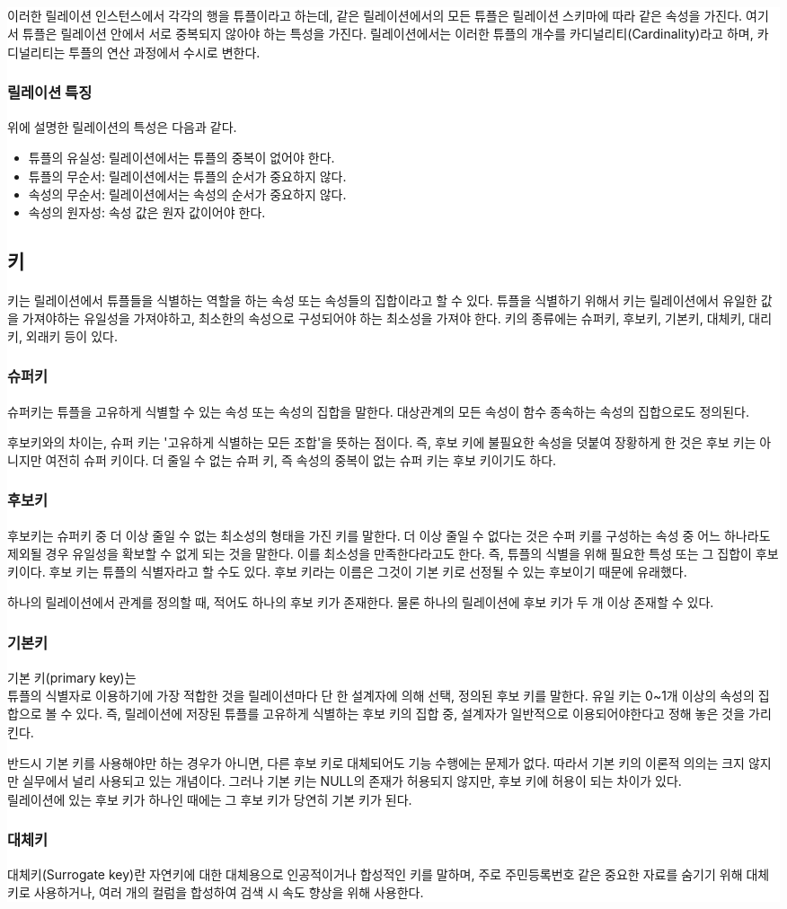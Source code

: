 이러한 릴레이션 인스턴스에서 각각의 행을 튜플이라고 하는데, 같은 릴레이션에서의 모든 튜플은 릴레이션 스키마에 따라 같은 속성을 가진다.
여기서 튜플은 릴레이션 안에서 서로 중복되지 않아야 하는 특성을 가진다.
릴레이션에서는 이러한 튜플의 개수를 카디널리티(Cardinality)라고 하며, 카디널리티는 투플의 연산 과정에서 수시로 변한다.

### 릴레이션 특징
위에 설명한 릴레이션의 특성은 다음과 같다.

- 튜플의 유실성: 릴레이션에서는 튜플의 중복이 없어야 한다.
- 튜플의 무순서: 릴레이션에서는 튜플의 순서가 중요하지 않다.
- 속성의 무순서: 릴레이션에서는 속성의 순서가 중요하지 않다.
- 속성의 원자성: 속성 값은 원자 값이어야 한다.

## 키

키는 릴레이션에서 튜플들을 식별하는 역할을 하는 속성 또는 속성들의 집합이라고 할 수 있다.
튜플을 식별하기 위해서 키는 릴레이션에서 유일한 값을 가져야하는 유일성을 가져야하고,
최소한의 속성으로 구성되어야 하는 최소성을 가져야 한다.
키의 종류에는 슈퍼키, 후보키, 기본키, 대체키, 대리키, 외래키 등이 있다.

### 슈퍼키
슈퍼키는 튜플을 고유하게 식별할 수 있는 속성 또는 속성의 집합을 말한다.
대상관계의 모든 속성이 함수 종속하는 속성의 집합으로도 정의된다.

후보키와의 차이는, 슈퍼 키는 '고유하게 식별하는 모든 조합'을 뜻하는 점이다.
즉, 후보 키에 불필요한 속성을 덧붙여 장황하게 한 것은 후보 키는 아니지만 여전히 슈퍼 키이다.
더 줄일 수 없는 슈퍼 키, 즉 속성의 중복이 없는 슈퍼 키는 후보 키이기도 하다.

### 후보키
후보키는 슈퍼키 중 더 이상 줄일 수 없는 최소성의 형태을 가진 키를 말한다.
더 이상 줄일 수 없다는 것은 수퍼 키를 구성하는 속성 중 어느 하나라도 제외될 경우 유일성을 확보할 수 없게 되는 것을 말한다.
이를 최소성을 만족한다라고도 한다.
즉, 튜플의 식별을 위해 필요한 특성 또는 그 집합이 후보 키이다.
후보 키는 튜플의 식별자라고 할 수도 있다.
후보 키라는 이름은 그것이 기본 키로 선정될 수 있는 후보이기 때문에 유래했다.

하나의 릴레이션에서 관계를 정의할 때, 적어도 하나의 후보 키가 존재한다.
물론 하나의 릴레이션에 후보 키가 두 개 이상 존재할 수 있다.

### 기본키
기본 키(primary key)는  
튜플의 식별자로 이용하기에 가장 적합한 것을 릴레이션마다 단 한 설계자에 의해 선택, 정의된 후보 키를 말한다.
유일 키는 0~1개 이상의 속성의 집합으로 볼 수 있다.
즉, 릴레이션에 저장된 튜플를 고유하게 식별하는 후보 키의 집합 중, 설계자가 일반적으로 이용되어야한다고 정해 놓은 것을 가리킨다.

반드시 기본 키를 사용해야만 하는 경우가 아니면, 다른 후보 키로 대체되어도 기능 수행에는 문제가 없다.
따라서 기본 키의 이론적 의의는 크지 않지만 실무에서 널리 사용되고 있는 개념이다.
그러나 기본 키는 NULL의 존재가 허용되지 않지만, 후보 키에 허용이 되는 차이가 있다.  
릴레이션에 있는 후보 키가 하나인 때에는 그 후보 키가 당연히 기본 키가 된다.

### 대체키
대체키(Surrogate key)란 자연키에 대한 대체용으로 인공적이거나 합성적인 키를 말하며,
주로 주민등록번호 같은 중요한 자료를 숨기기 위해 대체키로 사용하거나,
여러 개의 컬럼을 합성하여 검색 시 속도 향상을 위해 사용한다.
